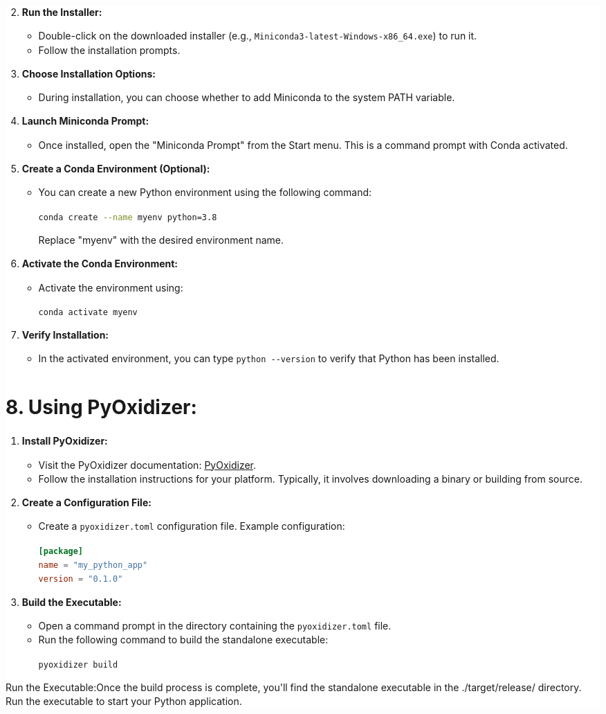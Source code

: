 2. **Run the Installer:**
   - Double-click on the downloaded installer (e.g., `Miniconda3-latest-Windows-x86_64.exe`) to run it.
   - Follow the installation prompts.

3. **Choose Installation Options:**
   - During installation, you can choose whether to add Miniconda to the system PATH variable.

4. **Launch Miniconda Prompt:**
   - Once installed, open the "Miniconda Prompt" from the Start menu. This is a command prompt with Conda activated.

5. **Create a Conda Environment (Optional):**
   - You can create a new Python environment using the following command:
     ```bash
     conda create --name myenv python=3.8
     ```
     Replace "myenv" with the desired environment name.

6. **Activate the Conda Environment:**
   - Activate the environment using:
     ```bash
     conda activate myenv
     ```

7. **Verify Installation:**
   - In the activated environment, you can type `python --version` to verify that Python has been installed.

# 8. Using PyOxidizer:

1. **Install PyOxidizer:**
   - Visit the PyOxidizer documentation: [PyOxidizer](https://pyoxidizer.readthedocs.io/).
   - Follow the installation instructions for your platform. Typically, it involves downloading a binary or building from source.

2. **Create a Configuration File:**
   - Create a `pyoxidizer.toml` configuration file. Example configuration:
     ```toml
     [package]
     name = "my_python_app"
     version = "0.1.0"
     ```

3. **Build the Executable:**
   - Open a command prompt in the directory containing the `pyoxidizer.toml` file.
   - Run the following command to build the standalone executable:
     ```bash
     pyoxidizer build
     ```

Run the Executable:Once the build process is complete, you'll find the standalone executable in the ./target/release/ directory.
Run the executable to start your Python application.
